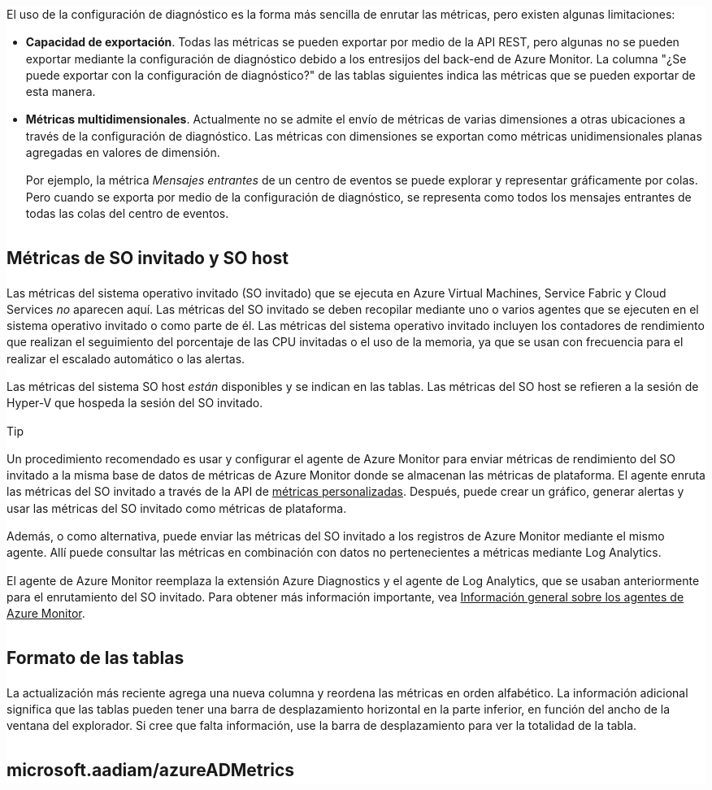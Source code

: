 El uso de la configuración de diagnóstico es la forma más sencilla de enrutar las métricas, pero existen algunas limitaciones: 

- **Capacidad de exportación**. Todas las métricas se pueden exportar por medio de la API REST, pero algunas no se pueden exportar mediante la configuración de diagnóstico debido a los entresijos del back-end de Azure Monitor. La columna "¿Se puede exportar con la configuración de diagnóstico?" de las tablas siguientes indica las métricas que se pueden exportar de esta manera.  

- **Métricas multidimensionales**. Actualmente no se admite el envío de métricas de varias dimensiones a otras ubicaciones a través de la configuración de diagnóstico. Las métricas con dimensiones se exportan como métricas unidimensionales planas agregadas en valores de dimensión. 

  Por ejemplo, la métrica *Mensajes entrantes* de un centro de eventos se puede explorar y representar gráficamente por colas. Pero cuando se exporta por medio de la configuración de diagnóstico, se representa como todos los mensajes entrantes de todas las colas del centro de eventos.

## <a name="guest-os-and-host-os-metrics"></a>Métricas de SO invitado y SO host

Las métricas del sistema operativo invitado (SO invitado) que se ejecuta en Azure Virtual Machines, Service Fabric y Cloud Services *no* aparecen aquí. Las métricas del SO invitado se deben recopilar mediante uno o varios agentes que se ejecuten en el sistema operativo invitado o como parte de él. Las métricas del sistema operativo invitado incluyen los contadores de rendimiento que realizan el seguimiento del porcentaje de las CPU invitadas o el uso de la memoria, ya que se usan con frecuencia para el realizar el escalado automático o las alertas. 

Las métricas del sistema SO host *están* disponibles y se indican en las tablas. Las métricas del SO host se refieren a la sesión de Hyper-V que hospeda la sesión del SO invitado. 

> [!TIP]
> Un procedimiento recomendado es usar y configurar el agente de Azure Monitor para enviar métricas de rendimiento del SO invitado a la misma base de datos de métricas de Azure Monitor donde se almacenan las métricas de plataforma. El agente enruta las métricas del SO invitado a través de la API de [métricas personalizadas](../essentials/metrics-custom-overview.md). Después, puede crear un gráfico, generar alertas y usar las métricas del SO invitado como métricas de plataforma. 
>
> Además, o como alternativa, puede enviar las métricas del SO invitado a los registros de Azure Monitor mediante el mismo agente. Allí puede consultar las métricas en combinación con datos no pertenecientes a métricas mediante Log Analytics. 

El agente de Azure Monitor reemplaza la extensión Azure Diagnostics y el agente de Log Analytics, que se usaban anteriormente para el enrutamiento del SO invitado. Para obtener más información importante, vea [Información general sobre los agentes de Azure Monitor](../agents/agents-overview.md).

## <a name="table-formatting"></a>Formato de las tablas

La actualización más reciente agrega una nueva columna y reordena las métricas en orden alfabético. La información adicional significa que las tablas pueden tener una barra de desplazamiento horizontal en la parte inferior, en función del ancho de la ventana del explorador. Si cree que falta información, use la barra de desplazamiento para ver la totalidad de la tabla.

## <a name="microsoftaadiamazureadmetrics"></a>microsoft.aadiam/azureADMetrics
